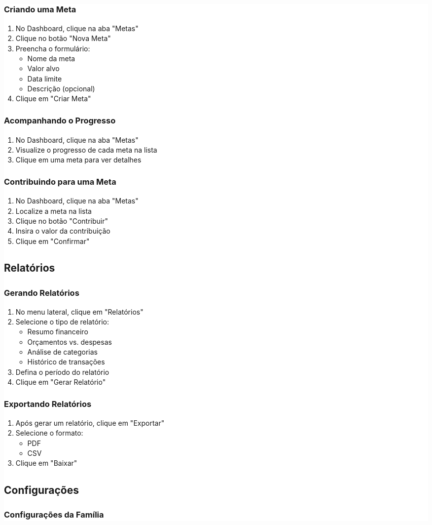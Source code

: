 ### Criando uma Meta

1. No Dashboard, clique na aba "Metas"
2. Clique no botão "Nova Meta"
3. Preencha o formulário:
   - Nome da meta
   - Valor alvo
   - Data limite
   - Descrição (opcional)
4. Clique em "Criar Meta"

### Acompanhando o Progresso

1. No Dashboard, clique na aba "Metas"
2. Visualize o progresso de cada meta na lista
3. Clique em uma meta para ver detalhes

### Contribuindo para uma Meta

1. No Dashboard, clique na aba "Metas"
2. Localize a meta na lista
3. Clique no botão "Contribuir"
4. Insira o valor da contribuição
5. Clique em "Confirmar"

## Relatórios

### Gerando Relatórios

1. No menu lateral, clique em "Relatórios"
2. Selecione o tipo de relatório:
   - Resumo financeiro
   - Orçamentos vs. despesas
   - Análise de categorias
   - Histórico de transações
3. Defina o período do relatório
4. Clique em "Gerar Relatório"

### Exportando Relatórios

1. Após gerar um relatório, clique em "Exportar"
2. Selecione o formato:
   - PDF
   - CSV
3. Clique em "Baixar"

## Configurações

### Configurações da Família
